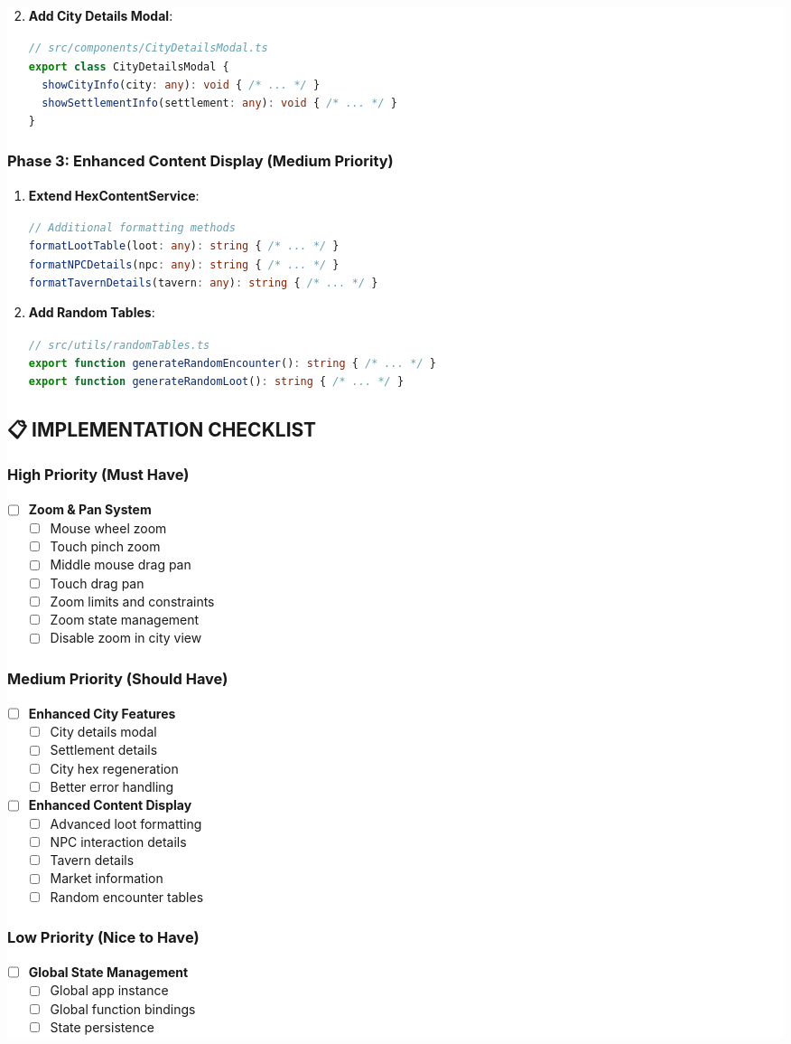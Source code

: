 2. **Add City Details Modal**:
   ```typescript
   // src/components/CityDetailsModal.ts
   export class CityDetailsModal {
     showCityInfo(city: any): void { /* ... */ }
     showSettlementInfo(settlement: any): void { /* ... */ }
   }
   ```

### **Phase 3: Enhanced Content Display (Medium Priority)**

1. **Extend HexContentService**:
   ```typescript
   // Additional formatting methods
   formatLootTable(loot: any): string { /* ... */ }
   formatNPCDetails(npc: any): string { /* ... */ }
   formatTavernDetails(tavern: any): string { /* ... */ }
   ```

2. **Add Random Tables**:
   ```typescript
   // src/utils/randomTables.ts
   export function generateRandomEncounter(): string { /* ... */ }
   export function generateRandomLoot(): string { /* ... */ }
   ```

## 📋 **IMPLEMENTATION CHECKLIST**

### **High Priority (Must Have)**
- [ ] **Zoom & Pan System**
  - [ ] Mouse wheel zoom
  - [ ] Touch pinch zoom
  - [ ] Middle mouse drag pan
  - [ ] Touch drag pan
  - [ ] Zoom limits and constraints
  - [ ] Zoom state management
  - [ ] Disable zoom in city view

### **Medium Priority (Should Have)**
- [ ] **Enhanced City Features**
  - [ ] City details modal
  - [ ] Settlement details
  - [ ] City hex regeneration
  - [ ] Better error handling

- [ ] **Enhanced Content Display**
  - [ ] Advanced loot formatting
  - [ ] NPC interaction details
  - [ ] Tavern details
  - [ ] Market information
  - [ ] Random encounter tables

### **Low Priority (Nice to Have)**
- [ ] **Global State Management**
  - [ ] Global app instance
  - [ ] Global function bindings
  - [ ] State persistence
